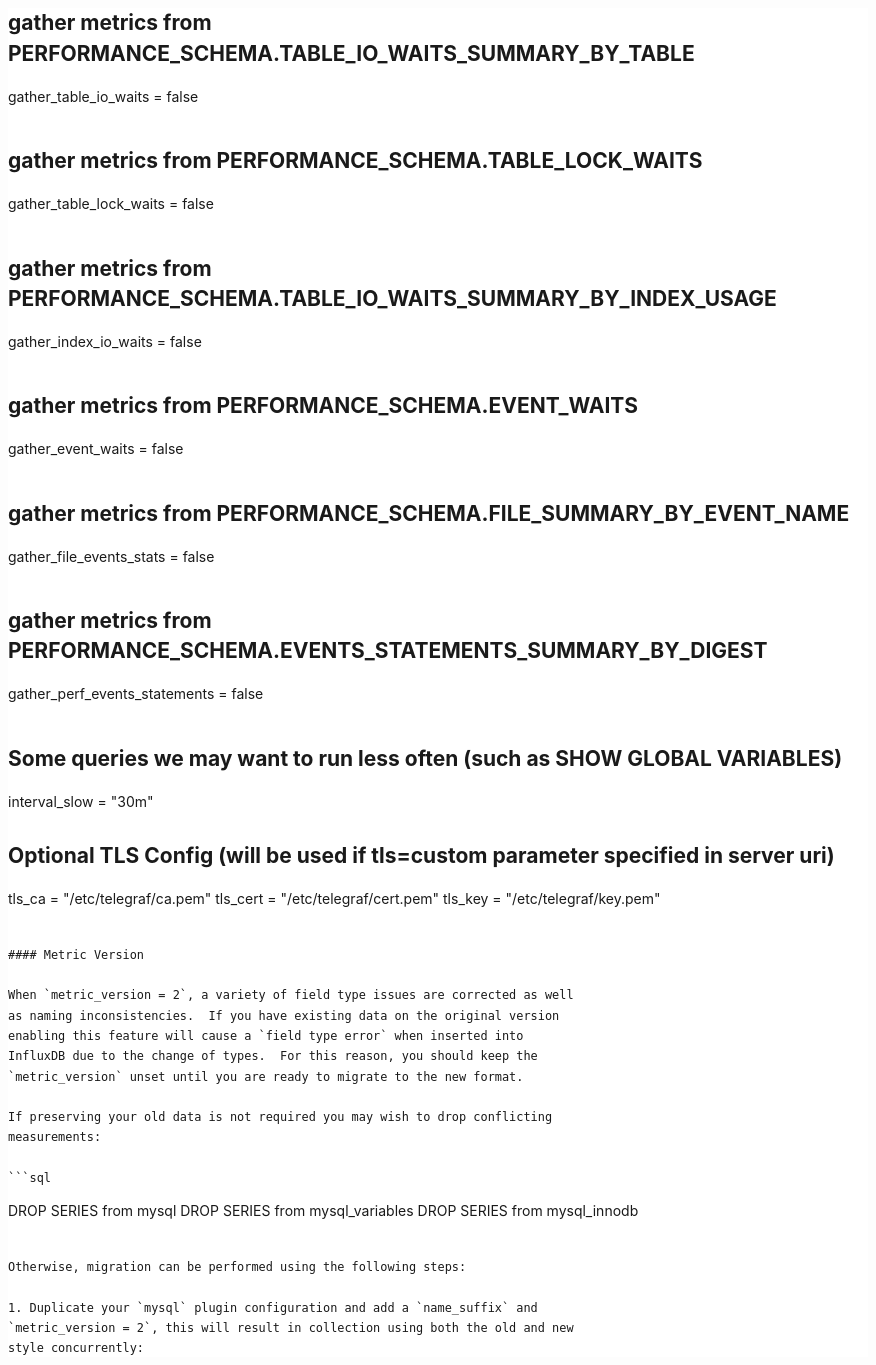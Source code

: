   ## gather metrics from PERFORMANCE_SCHEMA.TABLE_IO_WAITS_SUMMARY_BY_TABLE
  gather_table_io_waits                     = false
  #
  ## gather metrics from PERFORMANCE_SCHEMA.TABLE_LOCK_WAITS
  gather_table_lock_waits                   = false
  #
  ## gather metrics from PERFORMANCE_SCHEMA.TABLE_IO_WAITS_SUMMARY_BY_INDEX_USAGE
  gather_index_io_waits                     = false
  #
  ## gather metrics from PERFORMANCE_SCHEMA.EVENT_WAITS
  gather_event_waits                        = false
  #
  ## gather metrics from PERFORMANCE_SCHEMA.FILE_SUMMARY_BY_EVENT_NAME
  gather_file_events_stats                  = false
  #
  ## gather metrics from PERFORMANCE_SCHEMA.EVENTS_STATEMENTS_SUMMARY_BY_DIGEST
  gather_perf_events_statements             = false
  #
  ## Some queries we may want to run less often (such as SHOW GLOBAL VARIABLES)
  interval_slow                             = "30m"

  ## Optional TLS Config (will be used if tls=custom parameter specified in server uri)
  tls_ca = "/etc/telegraf/ca.pem"
  tls_cert = "/etc/telegraf/cert.pem"
  tls_key = "/etc/telegraf/key.pem"
```

#### Metric Version

When `metric_version = 2`, a variety of field type issues are corrected as well
as naming inconsistencies.  If you have existing data on the original version
enabling this feature will cause a `field type error` when inserted into
InfluxDB due to the change of types.  For this reason, you should keep the
`metric_version` unset until you are ready to migrate to the new format.

If preserving your old data is not required you may wish to drop conflicting
measurements:

```sql
```
DROP SERIES from mysql
DROP SERIES from mysql_variables
DROP SERIES from mysql_innodb
```

Otherwise, migration can be performed using the following steps:

1. Duplicate your `mysql` plugin configuration and add a `name_suffix` and
`metric_version = 2`, this will result in collection using both the old and new
style concurrently:
```